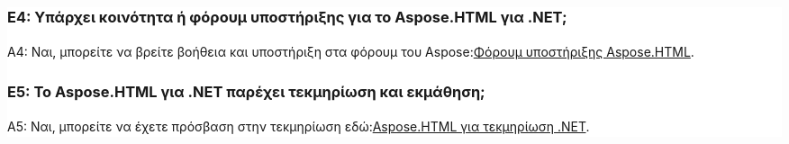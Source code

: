 ### Ε4: Υπάρχει κοινότητα ή φόρουμ υποστήριξης για το Aspose.HTML για .NET;

 A4: Ναι, μπορείτε να βρείτε βοήθεια και υποστήριξη στα φόρουμ του Aspose:[Φόρουμ υποστήριξης Aspose.HTML](https://forum.aspose.com/).

### Ε5: Το Aspose.HTML για .NET παρέχει τεκμηρίωση και εκμάθηση;

 A5: Ναι, μπορείτε να έχετε πρόσβαση στην τεκμηρίωση εδώ:[Aspose.HTML για τεκμηρίωση .NET](https://reference.aspose.com/html/net/).
